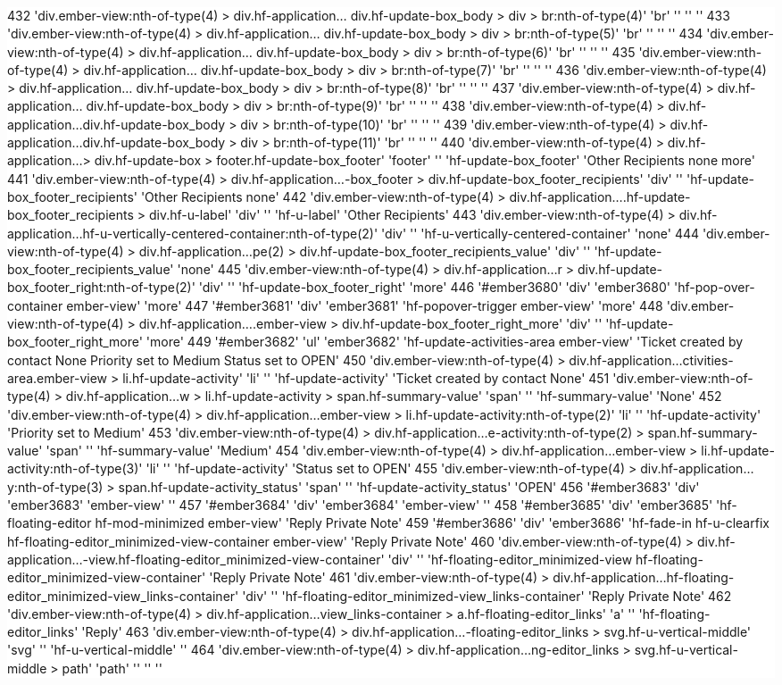 432	'div.ember-view:nth-of-type(4) > div.hf-application… div.hf-update-box_body > div > br:nth-of-type(4)'	'br'	''	''	''
433	'div.ember-view:nth-of-type(4) > div.hf-application… div.hf-update-box_body > div > br:nth-of-type(5)'	'br'	''	''	''
434	'div.ember-view:nth-of-type(4) > div.hf-application… div.hf-update-box_body > div > br:nth-of-type(6)'	'br'	''	''	''
435	'div.ember-view:nth-of-type(4) > div.hf-application… div.hf-update-box_body > div > br:nth-of-type(7)'	'br'	''	''	''
436	'div.ember-view:nth-of-type(4) > div.hf-application… div.hf-update-box_body > div > br:nth-of-type(8)'	'br'	''	''	''
437	'div.ember-view:nth-of-type(4) > div.hf-application… div.hf-update-box_body > div > br:nth-of-type(9)'	'br'	''	''	''
438	'div.ember-view:nth-of-type(4) > div.hf-application…div.hf-update-box_body > div > br:nth-of-type(10)'	'br'	''	''	''
439	'div.ember-view:nth-of-type(4) > div.hf-application…div.hf-update-box_body > div > br:nth-of-type(11)'	'br'	''	''	''
440	'div.ember-view:nth-of-type(4) > div.hf-application…> div.hf-update-box > footer.hf-update-box_footer'	'footer'	''	'hf-update-box_footer'	'Other Recipients none more'
441	'div.ember-view:nth-of-type(4) > div.hf-application…-box_footer > div.hf-update-box_footer_recipients'	'div'	''	'hf-update-box_footer_recipients'	'Other Recipients none'
442	'div.ember-view:nth-of-type(4) > div.hf-application….hf-update-box_footer_recipients > div.hf-u-label'	'div'	''	'hf-u-label'	'Other Recipients'
443	'div.ember-view:nth-of-type(4) > div.hf-application…hf-u-vertically-centered-container:nth-of-type(2)'	'div'	''	'hf-u-vertically-centered-container'	'none'
444	'div.ember-view:nth-of-type(4) > div.hf-application…pe(2) > div.hf-update-box_footer_recipients_value'	'div'	''	'hf-update-box_footer_recipients_value'	'none'
445	'div.ember-view:nth-of-type(4) > div.hf-application…r > div.hf-update-box_footer_right:nth-of-type(2)'	'div'	''	'hf-update-box_footer_right'	'more'
446	'#ember3680'	'div'	'ember3680'	'hf-pop-over-container ember-view'	'more'
447	'#ember3681'	'div'	'ember3681'	'hf-popover-trigger ember-view'	'more'
448	'div.ember-view:nth-of-type(4) > div.hf-application….ember-view > div.hf-update-box_footer_right_more'	'div'	''	'hf-update-box_footer_right_more'	'more'
449	'#ember3682'	'ul'	'ember3682'	'hf-update-activities-area ember-view'	'Ticket created by contact None Priority set to Medium Status set to OPEN'
450	'div.ember-view:nth-of-type(4) > div.hf-application…ctivities-area.ember-view > li.hf-update-activity'	'li'	''	'hf-update-activity'	'Ticket created by contact None'
451	'div.ember-view:nth-of-type(4) > div.hf-application…w > li.hf-update-activity > span.hf-summary-value'	'span'	''	'hf-summary-value'	'None'
452	'div.ember-view:nth-of-type(4) > div.hf-application…ember-view > li.hf-update-activity:nth-of-type(2)'	'li'	''	'hf-update-activity'	'Priority set to Medium'
453	'div.ember-view:nth-of-type(4) > div.hf-application…e-activity:nth-of-type(2) > span.hf-summary-value'	'span'	''	'hf-summary-value'	'Medium'
454	'div.ember-view:nth-of-type(4) > div.hf-application…ember-view > li.hf-update-activity:nth-of-type(3)'	'li'	''	'hf-update-activity'	'Status set to OPEN'
455	'div.ember-view:nth-of-type(4) > div.hf-application…y:nth-of-type(3) > span.hf-update-activity_status'	'span'	''	'hf-update-activity_status'	'OPEN'
456	'#ember3683'	'div'	'ember3683'	'ember-view'	''
457	'#ember3684'	'div'	'ember3684'	'ember-view'	''
458	'#ember3685'	'div'	'ember3685'	'hf-floating-editor hf-mod-minimized ember-view'	'Reply Private Note'
459	'#ember3686'	'div'	'ember3686'	'hf-fade-in hf-u-clearfix hf-floating-editor_minimized-view-container ember-view'	'Reply Private Note'
460	'div.ember-view:nth-of-type(4) > div.hf-application…-view.hf-floating-editor_minimized-view-container'	'div'	''	'hf-floating-editor_minimized-view hf-floating-editor_minimized-view-container'	'Reply Private Note'
461	'div.ember-view:nth-of-type(4) > div.hf-application…hf-floating-editor_minimized-view_links-container'	'div'	''	'hf-floating-editor_minimized-view_links-container'	'Reply Private Note'
462	'div.ember-view:nth-of-type(4) > div.hf-application…view_links-container > a.hf-floating-editor_links'	'a'	''	'hf-floating-editor_links'	'Reply'
463	'div.ember-view:nth-of-type(4) > div.hf-application…-floating-editor_links > svg.hf-u-vertical-middle'	'svg'	''	'hf-u-vertical-middle'	''
464	'div.ember-view:nth-of-type(4) > div.hf-application…ng-editor_links > svg.hf-u-vertical-middle > path'	'path'	''	''	''